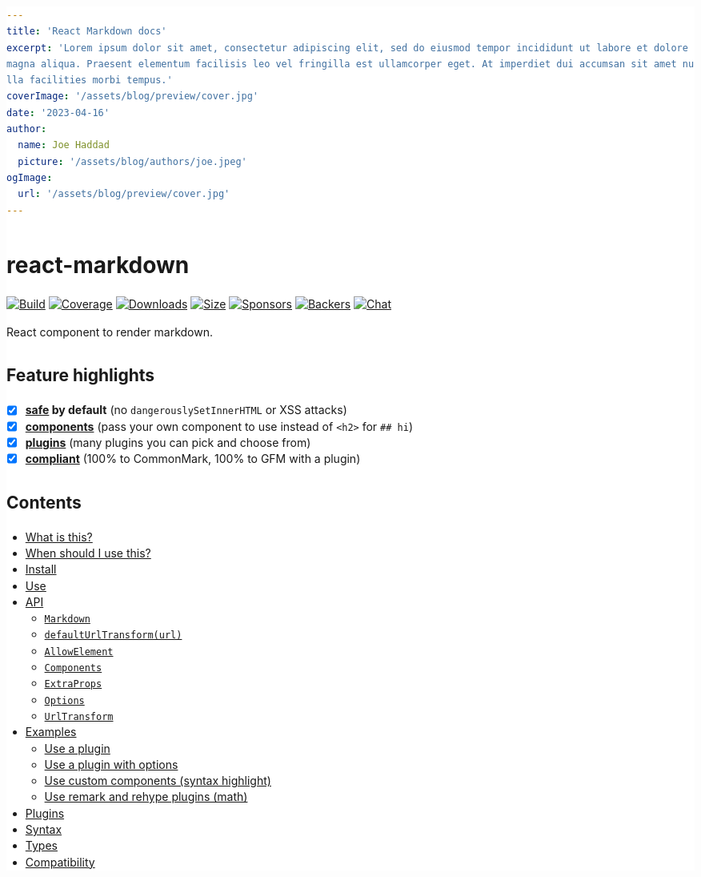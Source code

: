 ```yaml
---
title: 'React Markdown docs'
excerpt: 'Lorem ipsum dolor sit amet, consectetur adipiscing elit, sed do eiusmod tempor incididunt ut labore et dolore magna aliqua. Praesent elementum facilisis leo vel fringilla est ullamcorper eget. At imperdiet dui accumsan sit amet nulla facilities morbi tempus.'
coverImage: '/assets/blog/preview/cover.jpg'
date: '2023-04-16'
author:
  name: Joe Haddad
  picture: '/assets/blog/authors/joe.jpeg'
ogImage:
  url: '/assets/blog/preview/cover.jpg'
---
```




# react-markdown

[![Build][build-badge]][build]
[![Coverage][coverage-badge]][coverage]
[![Downloads][downloads-badge]][downloads]
[![Size][size-badge]][size]
[![Sponsors][sponsors-badge]][collective]
[![Backers][backers-badge]][collective]
[![Chat][chat-badge]][chat]

React component to render markdown.

## Feature highlights

*   [x] **[safe][section-security] by default**
    (no `dangerouslySetInnerHTML` or XSS attacks)
*   [x] **[components][section-components]**
    (pass your own component to use instead of `<h2>` for `## hi`)
*   [x] **[plugins][section-plugins]**
    (many plugins you can pick and choose from)
*   [x] **[compliant][section-syntax]**
    (100% to CommonMark, 100% to GFM with a plugin)

## Contents

*   [What is this?](#what-is-this)
*   [When should I use this?](#when-should-i-use-this)
*   [Install](#install)
*   [Use](#use)
*   [API](#api)
    *   [`Markdown`](#markdown)
    *   [`defaultUrlTransform(url)`](#defaulturltransformurl)
    *   [`AllowElement`](#allowelement)
    *   [`Components`](#components)
    *   [`ExtraProps`](#extraprops)
    *   [`Options`](#options)
    *   [`UrlTransform`](#urltransform)
*   [Examples](#examples)
    *   [Use a plugin](#use-a-plugin)
    *   [Use a plugin with options](#use-a-plugin-with-options)
    *   [Use custom components (syntax highlight)](#use-custom-components-syntax-highlight)
    *   [Use remark and rehype plugins (math)](#use-remark-and-rehype-plugins-math)
*   [Plugins](#plugins)
*   [Syntax](#syntax)
*   [Types](#types)
*   [Compatibility](#compatibility)

[build-badge]: https://github.com/remarkjs/react-markdown/workflows/main/badge.svg
[build]: https://github.com/remarkjs/react-markdown/actions
[coverage-badge]: https://img.shields.io/codecov/c/github/remarkjs/react-markdown.svg
[coverage]: https://codecov.io/github/remarkjs/react-markdown
[downloads-badge]: https://img.shields.io/npm/dm/react-markdown.svg
[downloads]: https://www.npmjs.com/package/react-markdown
[size-badge]: https://img.shields.io/bundlejs/size/react-markdown
[size]: https://bundlejs.com/?q=react-markdown
[sponsors-badge]: https://opencollective.com/unified/sponsors/badge.svg
[backers-badge]: https://opencollective.com/unified/backers/badge.svg
[collective]: https://opencollective.com/unified
[chat-badge]: https://img.shields.io/badge/chat-discussions-success.svg
[chat]: https://github.com/remarkjs/remark/discussions
[npm]: https://docs.npmjs.com/cli/install
[esm]: https://gist.github.com/sindresorhus/a39789f98801d908bbc7ff3ecc99d99c
[esmsh]: https://esm.sh
[health]: https://github.com/remarkjs/.github
[coc]: https://github.com/remarkjs/.github/blob/main/code-of-conduct.md
[contributing]: https://github.com/remarkjs/.github/blob/main/contributing.md
[support]: https://github.com/remarkjs/.github/blob/main/support.md
[license]: license
[author]: https://espen.codes/
[awesome-remark]: https://github.com/remarkjs/awesome-remark
[awesome-rehype]: https://github.com/rehypejs/awesome-rehype
[commonmark-help]: https://commonmark.org/help/
[commonmark-html]: https://spec.commonmark.org/0.30/#html-blocks
[hast-element]: https://github.com/syntax-tree/hast#element
[hast-node]: https://github.com/syntax-tree/hast#nodes
[mdx]: https://github.com/mdx-js/mdx/
[micromark]: https://github.com/micromark/micromark
[react]: http://reactjs.org
[react-remark]: https://github.com/remarkjs/react-remark
[react-syntax-highlighter]: https://github.com/react-syntax-highlighter/react-syntax-highlighter
[rehype]: https://github.com/rehypejs/rehype
[rehype-katex]: https://github.com/remarkjs/remark-math/tree/main/packages/rehype-katex
[rehype-plugin]: https://github.com/topics/rehype-plugin
[rehype-plugins]: https://github.com/rehypejs/rehype/blob/main/doc/plugins.md#list-of-plugins
[rehype-react]: https://github.com/rehypejs/rehype-react
[rehype-raw]: https://github.com/rehypejs/rehype-raw
[rehype-sanitize]: https://github.com/rehypejs/rehype-sanitize
[remark]: https://github.com/remarkjs/remark
[remark-gfm]: https://github.com/remarkjs/remark-gfm
[remark-math]: https://github.com/remarkjs/remark-math
[remark-plugin]: https://github.com/topics/remark-plugin
[remark-plugins]: https://github.com/remarkjs/remark/blob/main/doc/plugins.md#list-of-plugins
[remark-rehype-options]: https://github.com/remarkjs/remark-rehype#options
[unified]: https://github.com/unifiedjs/unified
[typescript]: https://www.typescriptlang.org
[conor]: https://github.com/conorhastings
[demo]: https://remarkjs.github.io/react-markdown/
[section-components]: #appendix-b-components
[section-plugins]: #plugins
[section-security]: #security
[section-syntax]: #syntax
[api-allow-element]: #allowelement
[api-components]: #components
[api-default-url-transform]: #defaulturltransformurl
[api-extra-props]: #extraprops
[api-markdown]: #markdown
[api-options]: #options
[api-url-transform]: #urltransform